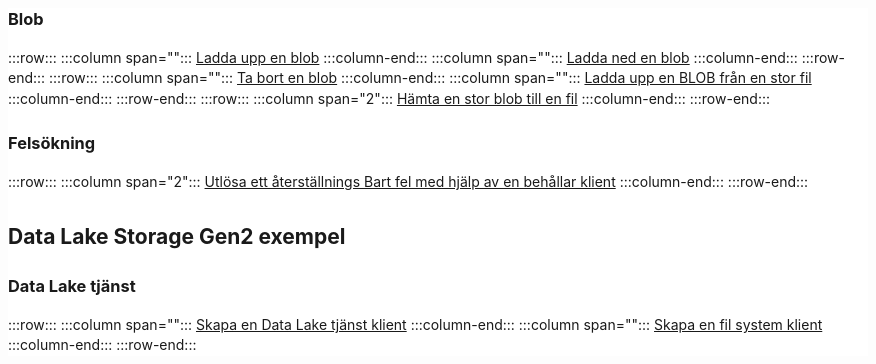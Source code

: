 ### <a name="blob"></a>Blob

:::row:::
   :::column span="":::
      [Ladda upp en blob](https://github.com/Azure/azure-sdk-for-java/blob/master/sdk/storage/azure-storage-blob/src/samples/java/com/azure/storage/blob/BasicExample.java#L79)
   :::column-end:::
   :::column span="":::
      [Ladda ned en blob](https://github.com/Azure/azure-sdk-for-java/blob/master/sdk/storage/azure-storage-blob/src/samples/java/com/azure/storage/blob/BasicExample.java#L86)
   :::column-end:::
:::row-end:::
:::row:::
   :::column span="":::
      [Ta bort en blob](https://github.com/Azure/azure-sdk-for-java/blob/master/sdk/storage/azure-storage-blob/src/samples/java/com/azure/storage/blob/BasicExample.java#L118)
   :::column-end:::
   :::column span="":::
      [Ladda upp en BLOB från en stor fil](https://github.com/Azure/azure-sdk-for-java/blob/master/sdk/storage/azure-storage-blob/src/samples/java/com/azure/storage/blob/FileTransferExample.java#L95)
   :::column-end:::
:::row-end:::
:::row:::
   :::column span="2":::
      [Hämta en stor blob till en fil](https://github.com/Azure/azure-sdk-for-java/blob/master/sdk/storage/azure-storage-blob/src/samples/java/com/azure/storage/blob/FileTransferExample.java#L100)
   :::column-end:::
:::row-end:::

### <a name="troubleshooting"></a>Felsökning
:::row:::
   :::column span="2":::
      [Utlösa ett återställnings Bart fel med hjälp av en behållar klient](https://github.com/Azure/azure-sdk-for-java/blob/master/sdk/storage/azure-storage-blob/src/samples/java/com/azure/storage/blob/StorageErrorHandlingExample.java#L11)
   :::column-end:::
:::row-end:::

## <a name="data-lake-storage-gen2-samples"></a>Data Lake Storage Gen2 exempel

### <a name="data-lake-service"></a>Data Lake tjänst
:::row:::
   :::column span="":::
      [Skapa en Data Lake tjänst klient](https://github.com/Azure/azure-sdk-for-java/blob/master/sdk/storage/azure-storage-file-datalake/src/samples/java/com/azure/storage/file/datalake/BasicExample.java#L48)
   :::column-end:::
   :::column span="":::
      [Skapa en fil system klient](https://github.com/Azure/azure-sdk-for-java/blob/master/sdk/storage/azure-storage-file-datalake/src/samples/java/com/azure/storage/file/datalake/BasicExample.java#L57)
   :::column-end:::
:::row-end:::
